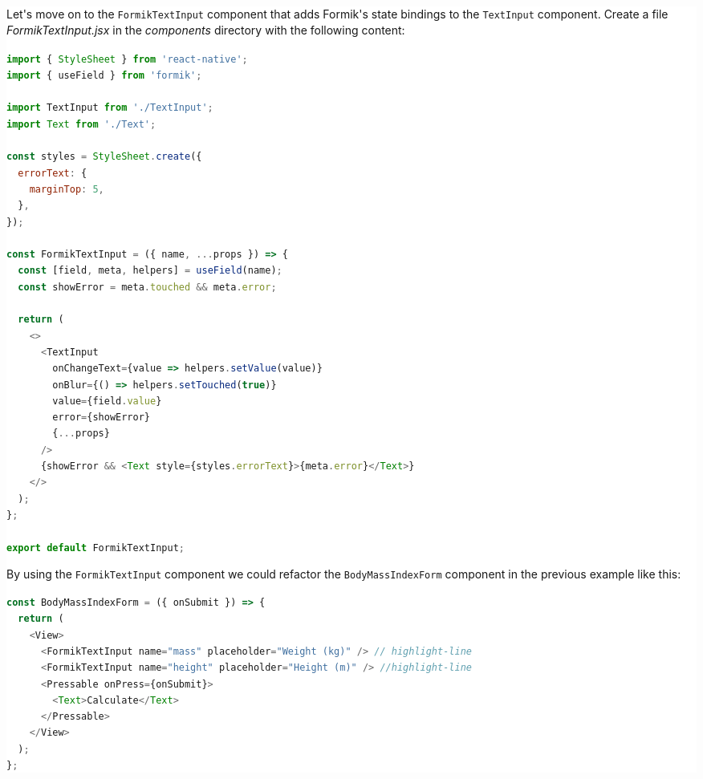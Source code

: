 Let's move on to the `FormikTextInput` component that adds Formik's state bindings to the `TextInput` component.
Create a file *FormikTextInput.jsx* in the *components* directory with the following content:

```javascript
import { StyleSheet } from 'react-native';
import { useField } from 'formik';

import TextInput from './TextInput';
import Text from './Text';

const styles = StyleSheet.create({
  errorText: {
    marginTop: 5,
  },
});

const FormikTextInput = ({ name, ...props }) => {
  const [field, meta, helpers] = useField(name);
  const showError = meta.touched && meta.error;

  return (
    <>
      <TextInput
        onChangeText={value => helpers.setValue(value)}
        onBlur={() => helpers.setTouched(true)}
        value={field.value}
        error={showError}
        {...props}
      />
      {showError && <Text style={styles.errorText}>{meta.error}</Text>}
    </>
  );
};

export default FormikTextInput;
```

By using the `FormikTextInput` component we could refactor the `BodyMassIndexForm` component in the previous example like this:

```javascript
const BodyMassIndexForm = ({ onSubmit }) => {
  return (
    <View>
      <FormikTextInput name="mass" placeholder="Weight (kg)" /> // highlight-line
      <FormikTextInput name="height" placeholder="Height (m)" /> //highlight-line
      <Pressable onPress={onSubmit}>
        <Text>Calculate</Text>
      </Pressable>
    </View>
  );
};
```
